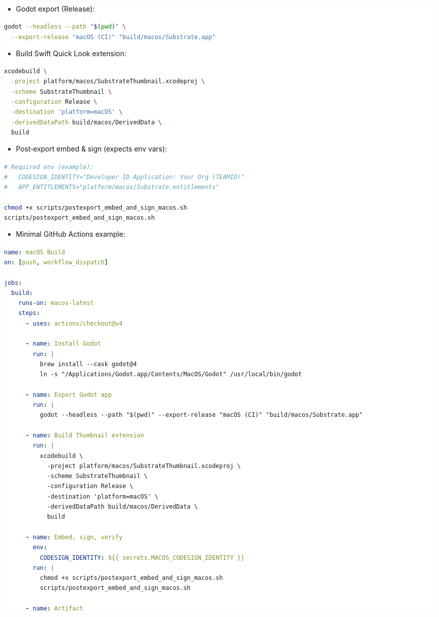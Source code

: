 - Godot export (Release):
```bash
godot --headless --path "$(pwd)" \
  --export-release "macOS (CI)" "build/macos/Substrate.app"
```

- Build Swift Quick Look extension:
```bash
xcodebuild \
  -project platform/macos/SubstrateThumbnail.xcodeproj \
  -scheme SubstrateThumbnail \
  -configuration Release \
  -destination 'platform=macOS' \
  -derivedDataPath build/macos/DerivedData \
  build
```

- Post‑export embed & sign (expects env vars):
```bash
# Required env (example):
#   CODESIGN_IDENTITY="Developer ID Application: Your Org (TEAMID)"
#   APP_ENTITLEMENTS="platform/macos/Substrate.entitlements"

chmod +x scripts/postexport_embed_and_sign_macos.sh
scripts/postexport_embed_and_sign_macos.sh
```

- Minimal GitHub Actions example:
```yaml
name: macOS Build
on: [push, workflow_dispatch]

jobs:
  build:
    runs-on: macos-latest
    steps:
      - uses: actions/checkout@v4

      - name: Install Godot
        run: |
          brew install --cask godot@4
          ln -s "/Applications/Godot.app/Contents/MacOS/Godot" /usr/local/bin/godot

      - name: Export Godot app
        run: |
          godot --headless --path "$(pwd)" --export-release "macOS (CI)" "build/macos/Substrate.app"

      - name: Build Thumbnail extension
        run: |
          xcodebuild \
            -project platform/macos/SubstrateThumbnail.xcodeproj \
            -scheme SubstrateThumbnail \
            -configuration Release \
            -destination 'platform=macOS' \
            -derivedDataPath build/macos/DerivedData \
            build

      - name: Embed, sign, verify
        env:
          CODESIGN_IDENTITY: ${{ secrets.MACOS_CODESIGN_IDENTITY }}
        run: |
          chmod +x scripts/postexport_embed_and_sign_macos.sh
          scripts/postexport_embed_and_sign_macos.sh

      - name: Artifact
```